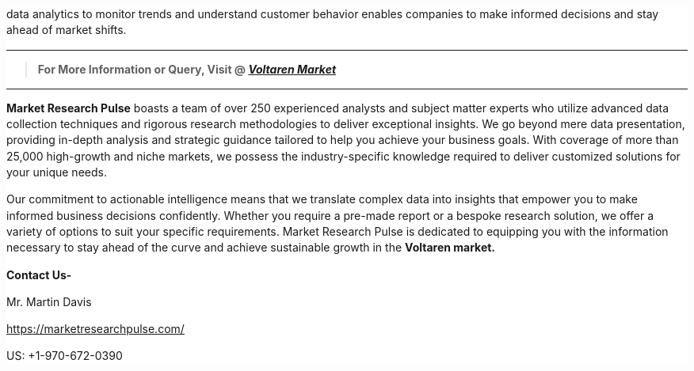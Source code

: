 data analytics to monitor trends and understand customer behavior enables companies to make informed decisions and stay ahead of market shifts.</p><hr /><blockquote><p><strong>For More Information or Query, Visit @&nbsp;<em><a href="https://marketresearchpulse.com/report/5591/voltaren-market?utm_source=Linkedin&utm_medium=025">Voltaren Market</a></em></strong></p></blockquote><hr /><p><strong>Market Research Pulse</strong> boasts a team of over 250 experienced analysts and subject matter experts who utilize advanced data collection techniques and rigorous research methodologies to deliver exceptional insights. We go beyond mere data presentation, providing in-depth analysis and strategic guidance tailored to help you achieve your business goals. With coverage of more than 25,000 high-growth and niche markets, we possess the industry-specific knowledge required to deliver customized solutions for your unique needs.</p><p>Our commitment to actionable intelligence means that we translate complex data into insights that empower you to make informed business decisions confidently. Whether you require a pre-made report or a bespoke research solution, we offer a variety of options to suit your specific requirements. Market Research Pulse is dedicated to equipping you with the information necessary to stay ahead of the curve and achieve sustainable growth in the <strong>Voltaren market.</strong></p><p><strong>Contact Us-</strong></p><p>Mr. Martin Davis</p><p>https://marketresearchpulse.com/</p><p>US: +1-970-672-0390</p>